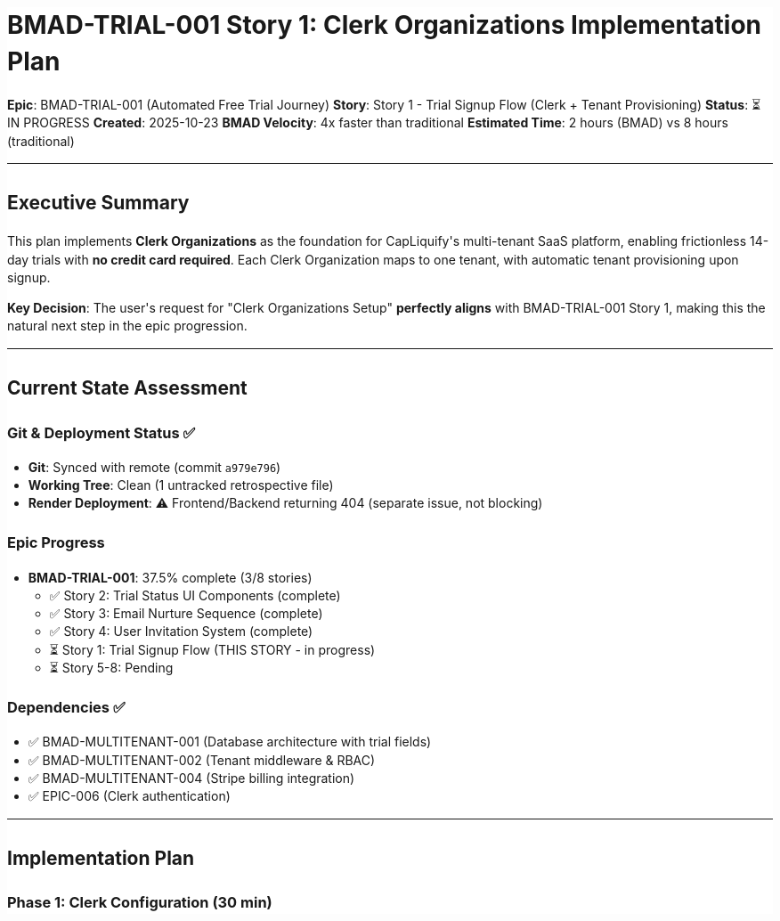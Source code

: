# BMAD-TRIAL-001 Story 1: Clerk Organizations Implementation Plan

**Epic**: BMAD-TRIAL-001 (Automated Free Trial Journey)
**Story**: Story 1 - Trial Signup Flow (Clerk + Tenant Provisioning)
**Status**: ⏳ IN PROGRESS
**Created**: 2025-10-23
**BMAD Velocity**: 4x faster than traditional
**Estimated Time**: 2 hours (BMAD) vs 8 hours (traditional)

---

## Executive Summary

This plan implements **Clerk Organizations** as the foundation for CapLiquify's multi-tenant SaaS platform, enabling frictionless 14-day trials with **no credit card required**. Each Clerk Organization maps to one tenant, with automatic tenant provisioning upon signup.

**Key Decision**: The user's request for "Clerk Organizations Setup" **perfectly aligns** with BMAD-TRIAL-001 Story 1, making this the natural next step in the epic progression.

---

## Current State Assessment

### Git & Deployment Status ✅
- **Git**: Synced with remote (commit `a979e796`)
- **Working Tree**: Clean (1 untracked retrospective file)
- **Render Deployment**: ⚠️ Frontend/Backend returning 404 (separate issue, not blocking)

### Epic Progress
- **BMAD-TRIAL-001**: 37.5% complete (3/8 stories)
  - ✅ Story 2: Trial Status UI Components (complete)
  - ✅ Story 3: Email Nurture Sequence (complete)
  - ✅ Story 4: User Invitation System (complete)
  - ⏳ Story 1: Trial Signup Flow (THIS STORY - in progress)
  - ⏳ Story 5-8: Pending

### Dependencies ✅
- ✅ BMAD-MULTITENANT-001 (Database architecture with trial fields)
- ✅ BMAD-MULTITENANT-002 (Tenant middleware & RBAC)
- ✅ BMAD-MULTITENANT-004 (Stripe billing integration)
- ✅ EPIC-006 (Clerk authentication)

---

## Implementation Plan

### Phase 1: Clerk Configuration (30 min)
